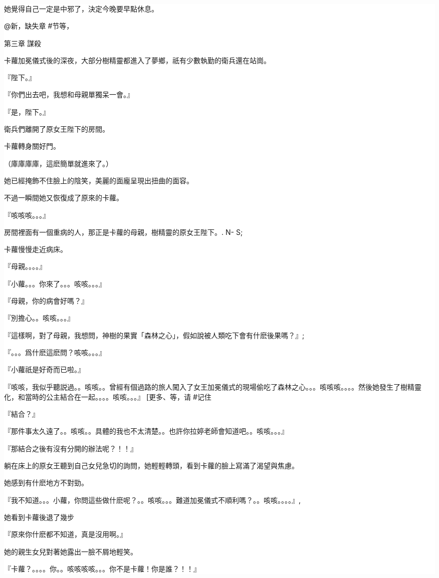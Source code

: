 她覺得自己一定是中邪了，決定今晚要早點休息。

 @新，缺失章 #节等，

第三章 謀殺

卡蘿加冕儀式後的深夜，大部分樹精靈都進入了夢鄉，祇有少數執勤的衛兵還在站崗。

『陛下。』

『你們出去吧，我想和母親單獨呆一會。』

『是，陛下。』

衛兵們離開了原女王陛下的房間。

卡蘿轉身關好門。

（庫庫庫庫，這麽簡單就進來了。）

她已經掩飾不住臉上的陰笑，美麗的面龐呈現出扭曲的面容。

不過一瞬間她又恢復成了原來的卡蘿。

『咳咳咳。。。』

房間裡面有一個重病的人，那正是卡蘿的母親，樹精靈的原女王陛下。. N- S;

卡蘿慢慢走近病床。

『母親。。。。』

『小蘿。。。你來了。。。咳咳。。。』

『母親，你的病會好嗎？』

『別擔心。。咳咳。。。』

『這樣啊，對了母親，我想問，神樹的果實「森林之心」，假如說被人類吃下會有什麽後果嗎？』;

『。。。爲什麽這麽問？咳咳。。。』

『小蘿祇是好奇而已啦。』

『咳咳，我似乎聽説過。。咳咳。。曾經有個過路的旅人闖入了女王加冕儀式的現場偷吃了森林之心。。。咳咳咳。。。。然後她發生了樹精靈化，和當時的公主結合在一起。。。。咳咳。。。』 [更多、等，请 #记住

『結合？』

『那件事太久遠了。。咳咳。。具體的我也不太清楚。。也許你拉婷老師會知道吧。。咳咳。。。』

『那結合之後有沒有分開的辦法呢？！！』

躺在床上的原女王聽到自己女兒急切的詢問，她輕輕轉頭，看到卡蘿的臉上寫滿了渴望與焦慮。

她感到有什麽地方不對勁。

『我不知道。。。小蘿，你問這些做什麽呢？。。咳咳。。。難道加冕儀式不順利嗎？。。咳咳。。。。』,

她看到卡蘿後退了幾步

『原來你什麽都不知道，真是沒用啊。』

她的親生女兒對著她露出一臉不屑地輕笑。

『卡蘿？。。。。你。。咳咳咳咳。。。你不是卡蘿！你是誰？！！』
